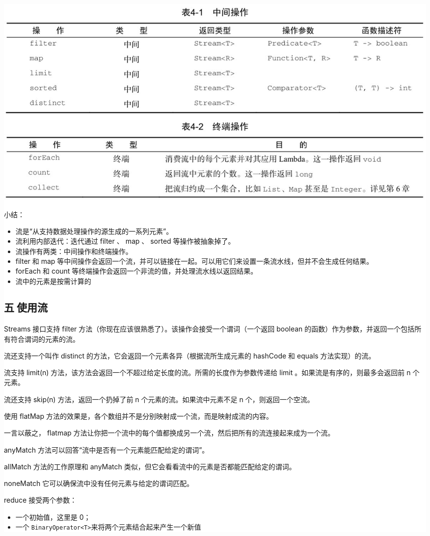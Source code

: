 ![流操作](./imgs/java8-in-action/stream-operator.jpg)

小结：

-   流是“从支持数据处理操作的源生成的一系列元素”。
-   流利用内部迭代：迭代通过 filter 、 map 、 sorted 等操作被抽象掉了。
-   流操作有两类：中间操作和终端操作。
-   filter 和 map 等中间操作会返回一个流，并可以链接在一起。可以用它们来设置一条流水线，但并不会生成任何结果。
-   forEach 和 count 等终端操作会返回一个非流的值，并处理流水线以返回结果。
-   流中的元素是按需计算的

## 五 使用流

Streams 接口支持 filter 方法（你现在应该很熟悉了）。该操作会接受一个谓词（一个返回 boolean 的函数）作为参数，并返回一个包括所有符合谓词的元素的流。

流还支持一个叫作 distinct 的方法，它会返回一个元素各异（根据流所生成元素的 hashCode 和 equals 方法实现）的流。

流支持 limit(n) 方法，该方法会返回一个不超过给定长度的流。所需的长度作为参数传递给 limit 。如果流是有序的，则最多会返回前 n 个元素。

流还支持 skip(n) 方法，返回一个扔掉了前 n 个元素的流。如果流中元素不足 n 个，则返回一个空流。

使用 flatMap 方法的效果是，各个数组并不是分别映射成一个流，而是映射成流的内容。

一言以蔽之， flatmap 方法让你把一个流中的每个值都换成另一个流，然后把所有的流连接起来成为一个流。

anyMatch 方法可以回答“流中是否有一个元素能匹配给定的谓词”。

allMatch 方法的工作原理和 anyMatch 类似，但它会看看流中的元素是否都能匹配给定的谓词。

noneMatch 它可以确保流中没有任何元素与给定的谓词匹配。

reduce 接受两个参数：

-   一个初始值，这里是 0；
-   一个 `BinaryOperator<T>`来将两个元素结合起来产生一个新值

